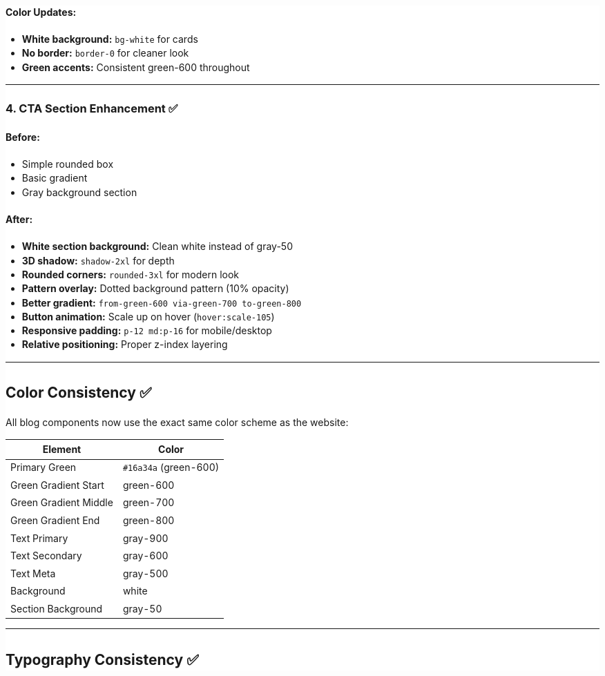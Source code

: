 #### Color Updates:
- **White background:** `bg-white` for cards
- **No border:** `border-0` for cleaner look
- **Green accents:** Consistent green-600 throughout

---

### 4. **CTA Section Enhancement** ✅

#### Before:
- Simple rounded box
- Basic gradient
- Gray background section

#### After:
- **White section background:** Clean white instead of gray-50
- **3D shadow:** `shadow-2xl` for depth
- **Rounded corners:** `rounded-3xl` for modern look
- **Pattern overlay:** Dotted background pattern (10% opacity)
- **Better gradient:** `from-green-600 via-green-700 to-green-800`
- **Button animation:** Scale up on hover (`hover:scale-105`)
- **Responsive padding:** `p-12 md:p-16` for mobile/desktop
- **Relative positioning:** Proper z-index layering

---

## Color Consistency ✅

All blog components now use the exact same color scheme as the website:

| Element | Color |
|---------|-------|
| Primary Green | `#16a34a` (green-600) |
| Green Gradient Start | green-600 |
| Green Gradient Middle | green-700 |
| Green Gradient End | green-800 |
| Text Primary | gray-900 |
| Text Secondary | gray-600 |
| Text Meta | gray-500 |
| Background | white |
| Section Background | gray-50 |

---

## Typography Consistency ✅
